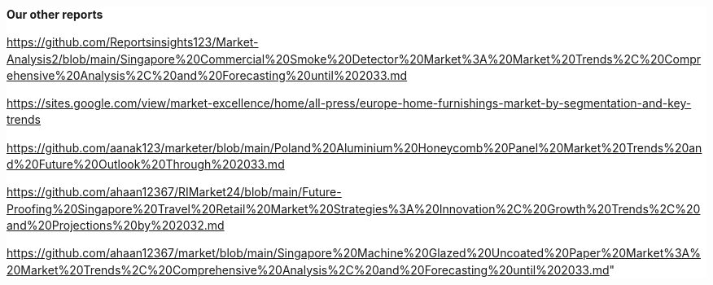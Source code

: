 <strong>Our other reports</strong>

<a href=https://github.com/Reportsinsights123/Market-Analysis2/blob/main/Singapore%20Commercial%20Smoke%20Detector%20Market%3A%20Market%20Trends%2C%20Comprehensive%20Analysis%2C%20and%20Forecasting%20until%202033.md>https://github.com/Reportsinsights123/Market-Analysis2/blob/main/Singapore%20Commercial%20Smoke%20Detector%20Market%3A%20Market%20Trends%2C%20Comprehensive%20Analysis%2C%20and%20Forecasting%20until%202033.md</a>

<a href=https://sites.google.com/view/market-excellence/home/all-press/europe-home-furnishings-market-by-segmentation-and-key-trends>https://sites.google.com/view/market-excellence/home/all-press/europe-home-furnishings-market-by-segmentation-and-key-trends</a>

<a href=https://github.com/aanak123/marketer/blob/main/Poland%20Aluminium%20Honeycomb%20Panel%20Market%20Trends%20and%20Future%20Outlook%20Through%202033.md>https://github.com/aanak123/marketer/blob/main/Poland%20Aluminium%20Honeycomb%20Panel%20Market%20Trends%20and%20Future%20Outlook%20Through%202033.md</a>

<a href=https://github.com/ahaan12367/RIMarket24/blob/main/Future-Proofing%20Singapore%20Travel%20Retail%20Market%20Strategies%3A%20Innovation%2C%20Growth%20Trends%2C%20and%20Projections%20by%202032.md>https://github.com/ahaan12367/RIMarket24/blob/main/Future-Proofing%20Singapore%20Travel%20Retail%20Market%20Strategies%3A%20Innovation%2C%20Growth%20Trends%2C%20and%20Projections%20by%202032.md</a>

<a href=https://github.com/ahaan12367/market/blob/main/Singapore%20Machine%20Glazed%20Uncoated%20Paper%20Market%3A%20Market%20Trends%2C%20Comprehensive%20Analysis%2C%20and%20Forecasting%20until%202033.md>https://github.com/ahaan12367/market/blob/main/Singapore%20Machine%20Glazed%20Uncoated%20Paper%20Market%3A%20Market%20Trends%2C%20Comprehensive%20Analysis%2C%20and%20Forecasting%20until%202033.md</a>"
